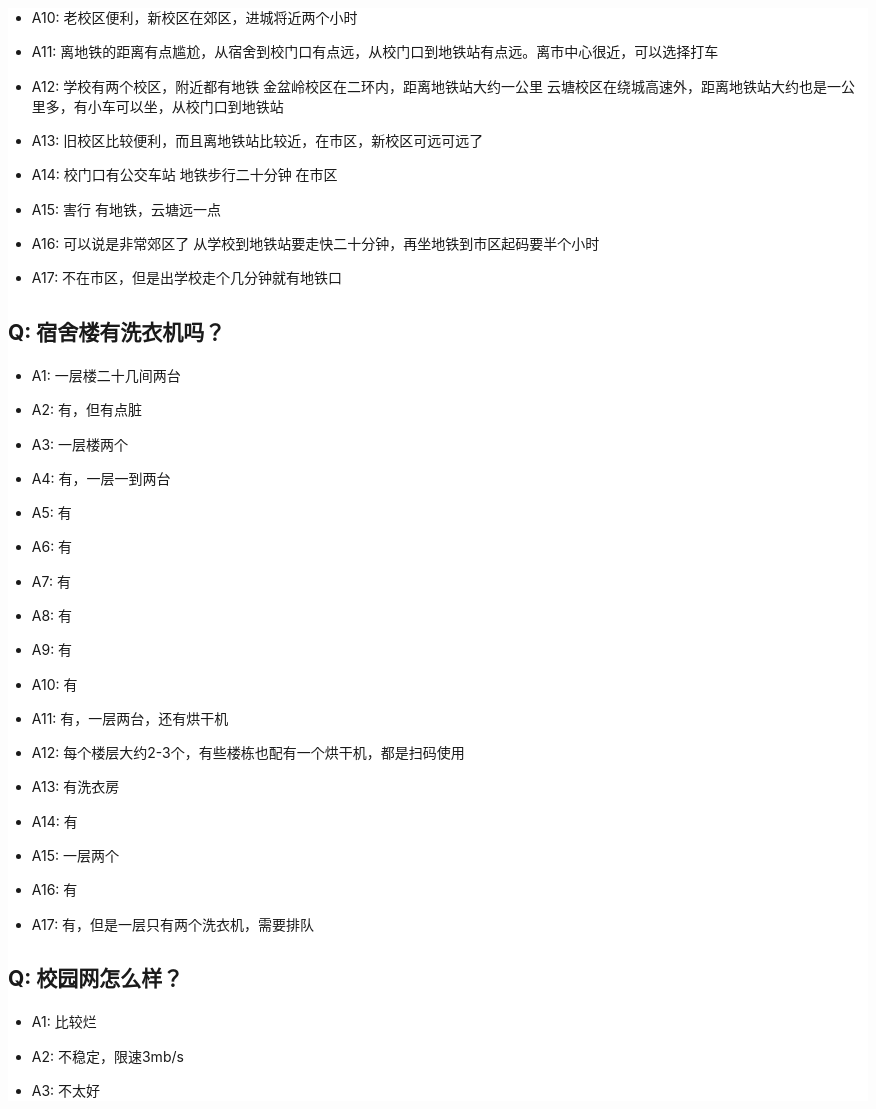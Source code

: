 - A10: 老校区便利，新校区在郊区，进城将近两个小时

- A11: 离地铁的距离有点尴尬，从宿舍到校门口有点远，从校门口到地铁站有点远。离市中心很近，可以选择打车

- A12: 学校有两个校区，附近都有地铁
金盆岭校区在二环内，距离地铁站大约一公里
云塘校区在绕城高速外，距离地铁站大约也是一公里多，有小车可以坐，从校门口到地铁站

- A13: 旧校区比较便利，而且离地铁站比较近，在市区，新校区可远可远了

- A14: 校门口有公交车站 地铁步行二十分钟 在市区

- A15: 害行 有地铁，云塘远一点

- A16: 可以说是非常郊区了 从学校到地铁站要走快二十分钟，再坐地铁到市区起码要半个小时

- A17: 不在市区，但是出学校走个几分钟就有地铁口

## Q: 宿舍楼有洗衣机吗？

- A1: 一层楼二十几间两台

- A2: 有，但有点脏

- A3: 一层楼两个

- A4: 有，一层一到两台

- A5: 有

- A6: 有

- A7: 有

- A8: 有

- A9: 有

- A10: 有

- A11: 有，一层两台，还有烘干机

- A12: 每个楼层大约2-3个，有些楼栋也配有一个烘干机，都是扫码使用

- A13: 有洗衣房

- A14: 有

- A15: 一层两个

- A16: 有

- A17: 有，但是一层只有两个洗衣机，需要排队

## Q: 校园网怎么样？

- A1: 比较烂

- A2: 不稳定，限速3mb/s

- A3: 不太好
